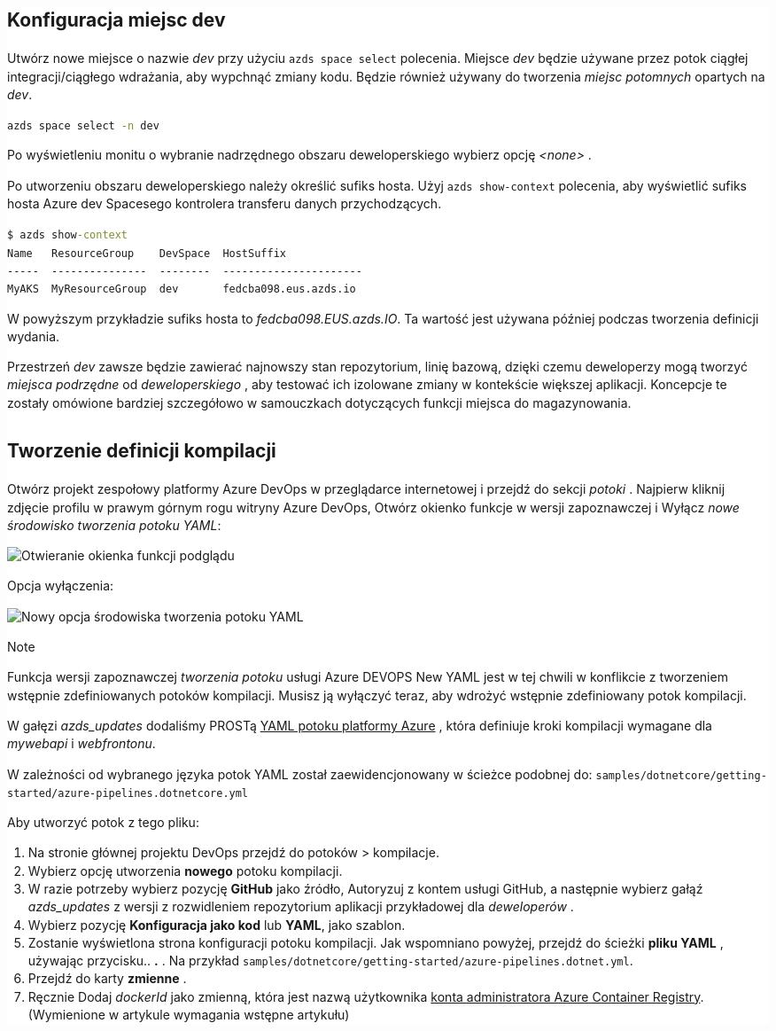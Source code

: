 ## <a name="dev-spaces-setup"></a>Konfiguracja miejsc dev
Utwórz nowe miejsce o nazwie _dev_ przy użyciu `azds space select` polecenia. Miejsce _dev_ będzie używane przez potok ciągłej integracji/ciągłego wdrażania, aby wypchnąć zmiany kodu. Będzie również używany do tworzenia _miejsc potomnych_ opartych na _dev_.

```cmd
azds space select -n dev
```

Po wyświetleniu monitu o wybranie nadrzędnego obszaru deweloperskiego wybierz opcję _\<none\>_ .

Po utworzeniu obszaru deweloperskiego należy określić sufiks hosta. Użyj `azds show-context` polecenia, aby wyświetlić sufiks hosta Azure dev Spacesego kontrolera transferu danych przychodzących.

```cmd
$ azds show-context
Name   ResourceGroup    DevSpace  HostSuffix
-----  ---------------  --------  ----------------------
MyAKS  MyResourceGroup  dev       fedcba098.eus.azds.io
```

W powyższym przykładzie sufiks hosta to _fedcba098.EUS.azds.IO_. Ta wartość jest używana później podczas tworzenia definicji wydania.

Przestrzeń _dev_ zawsze będzie zawierać najnowszy stan repozytorium, linię bazową, dzięki czemu deweloperzy mogą tworzyć _miejsca podrzędne_ od _deweloperskiego_ , aby testować ich izolowane zmiany w kontekście większej aplikacji. Koncepcje te zostały omówione bardziej szczegółowo w samouczkach dotyczących funkcji miejsca do magazynowania.

## <a name="creating-the-build-definition"></a>Tworzenie definicji kompilacji
Otwórz projekt zespołowy platformy Azure DevOps w przeglądarce internetowej i przejdź do sekcji _potoki_ . Najpierw kliknij zdjęcie profilu w prawym górnym rogu witryny Azure DevOps, Otwórz okienko funkcje w wersji zapoznawczej i Wyłącz _nowe środowisko tworzenia potoku YAML_:

![Otwieranie okienka funkcji podglądu](../media/common/preview-feature-open.png)

Opcja wyłączenia:

![Nowy opcja środowiska tworzenia potoku YAML](../media/common/yaml-pipeline-preview-feature.png)

> [!Note]
> Funkcja wersji zapoznawczej _tworzenia potoku_ usługi Azure DEVOPS New YAML jest w tej chwili w konflikcie z tworzeniem wstępnie zdefiniowanych potoków kompilacji. Musisz ją wyłączyć teraz, aby wdrożyć wstępnie zdefiniowany potok kompilacji.

W gałęzi _azds_updates_ dodaliśmy PROSTą [YAML potoku platformy Azure](/azure/devops/pipelines/yaml-schema?tabs=schema) , która definiuje kroki kompilacji wymagane dla *mywebapi* i *webfrontonu*.

W zależności od wybranego języka potok YAML został zaewidencjonowany w ścieżce podobnej do: `samples/dotnetcore/getting-started/azure-pipelines.dotnetcore.yml`

Aby utworzyć potok z tego pliku:
1. Na stronie głównej projektu DevOps przejdź do potoków > kompilacje.
1. Wybierz opcję utworzenia **nowego** potoku kompilacji.
1. W razie potrzeby wybierz pozycję **GitHub** jako źródło, Autoryzuj z kontem usługi GitHub, a następnie wybierz gałąź _azds_updates_ z wersji z rozwidleniem repozytorium aplikacji przykładowej dla _deweloperów_ .
1. Wybierz pozycję **Konfiguracja jako kod** lub **YAML**, jako szablon.
1. Zostanie wyświetlona strona konfiguracji potoku kompilacji. Jak wspomniano powyżej, przejdź do ścieżki **pliku YAML** , używając przycisku.. **.** . Na przykład `samples/dotnetcore/getting-started/azure-pipelines.dotnet.yml`.
1. Przejdź do karty **zmienne** .
1. Ręcznie Dodaj _dockerId_ jako zmienną, która jest nazwą użytkownika [konta administratora Azure Container Registry](../../container-registry/container-registry-authentication.md#admin-account). (Wymienione w artykule wymagania wstępne artykułu)